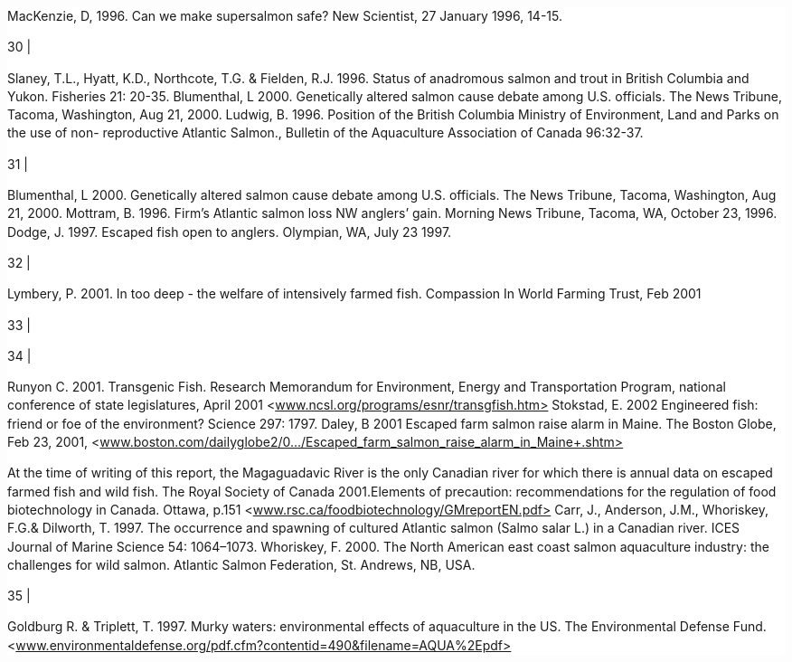 MacKenzie, D, 1996. Can we make supersalmon safe? New Scientist, 27 January 1996, 14-15.

30 |

Slaney, T.L., Hyatt, K.D., Northcote, T.G. & Fielden, R.J. 1996. Status of anadromous salmon and trout in British
Columbia and Yukon. Fisheries 21: 20-35.
Blumenthal, L 2000. Genetically altered salmon cause debate among U.S. officials. The News Tribune, Tacoma,
Washington, Aug 21, 2000.
Ludwig, B. 1996. Position of the British Columbia Ministry of Environment, Land and Parks on the use of non-
reproductive Atlantic Salmon., Bulletin of the Aquaculture Association of Canada 96:32-37.

31 |

Blumenthal, L 2000. Genetically altered salmon cause debate among U.S. officials. The News Tribune, Tacoma,
Washington, Aug 21, 2000.
Mottram, B. 1996. Firm’s Atlantic salmon loss NW anglers’ gain. Morning News Tribune, Tacoma, WA, October
23, 1996.
Dodge, J. 1997. Escaped fish open to anglers. Olympian, WA, July 23 1997.

32 |

Lymbery, P. 2001. In too deep - the welfare of intensively farmed fish. Compassion In World Farming Trust, Feb 2001

33 |

34 |

Runyon C. 2001. Transgenic Fish. Research Memorandum for Environment, Energy and Transportation Program,
national conference of state legislatures, April 2001 <www.ncsl.org/programs/esnr/transgfish.htm>
Stokstad, E. 2002 Engineered fish: friend or foe of the environment? Science 297: 1797.
Daley, B 2001 Escaped farm salmon raise alarm in Maine. The Boston Globe, Feb 23, 2001,
<www.boston.com/dailyglobe2/0.../Escaped_farm_salmon_raise_alarm_in_Maine+.shtm>

At the time of writing of this report, the Magaguadavic River is the only Canadian river for which there is annual
data on escaped farmed fish and wild fish.
The Royal Society of Canada 2001.Elements of precaution: recommendations for the regulation of food
biotechnology in Canada. Ottawa, p.151 <www.rsc.ca/foodbiotechnology/GMreportEN.pdf>
Carr, J., Anderson, J.M., Whoriskey, F.G.& Dilworth, T. 1997. The occurrence and spawning of cultured Atlantic
salmon (Salmo salar L.) in a Canadian river. ICES Journal of Marine Science 54: 1064–1073.
Whoriskey, F. 2000. The North American east coast salmon aquaculture industry: the challenges for wild salmon.
Atlantic Salmon Federation, St. Andrews, NB, USA.

35 |

Goldburg R. & Triplett, T. 1997. Murky waters: environmental effects of aquaculture in the US. The Environmental
Defense Fund. <www.environmentaldefense.org/pdf.cfm?contentid=490&filename=AQUA%2Epdf>
